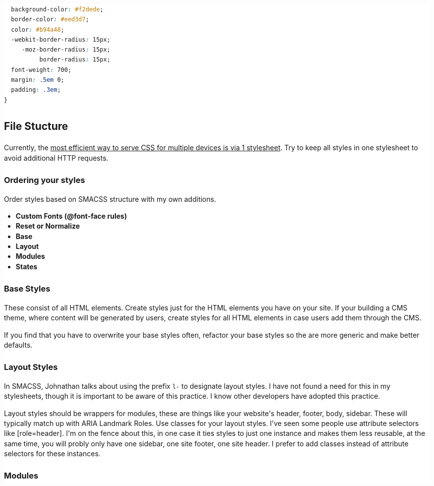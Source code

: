 ```css
  background-color: #f2dede;
  border-color: #eed3d7;
  color: #b94a48;
  -webkit-border-radius: 15px;
     -moz-border-radius: 15px;
          border-radius: 15px;
  font-weight: 700;
  margin: .5em 0;
  padding: .3em;
}
```
## File Stucture

Currently, the [most efficient way to serve CSS for multiple devices is via 1 stylesheet](http://andydavies.me/blog/2012/12/29/think-twice-before-using-matchmedia-to-conditionally-load-stylesheets/). Try to keep all styles in one stylesheet to avoid additional HTTP requests. 

### Ordering your styles

Order styles based on SMACSS structure with my own additions.

* **Custom Fonts (@font-face rules)**
* **Reset or Normalize**
* **Base**
* **Layout**
* **Modules**
* **States**

### Base Styles

These consist of all HTML elements. Create styles just for the HTML elements you have on your site. If your building a CMS theme, where content will be generated by users, create styles for all HTML elements in case users add them through the CMS.

If you find that you have to overwrite your base styles often, refactor your base styles so the are more generic and make better defaults.

### Layout Styles

In SMACSS, Johnathan talks about using the prefix `l-` to designate layout styles. I have not found a need for this in my stylesheets, though it is important to be aware of this practice. I know other developers have adopted this practice.

Layout styles should be wrappers for modules, these are things like your website's header, footer, body, sidebar. These will typically match up with ARIA Landmark Roles. Use classes for your layout styles. I've seen some people use attribute selectors like [role=header]. I'm on the fence about this, in one case it ties styles to just one instance and makes them less reusable, at the same time, you will probly only have one sidebar, one site footer, one site header. I prefer to add classes instead of attribute selectors for these instances.

### Modules

